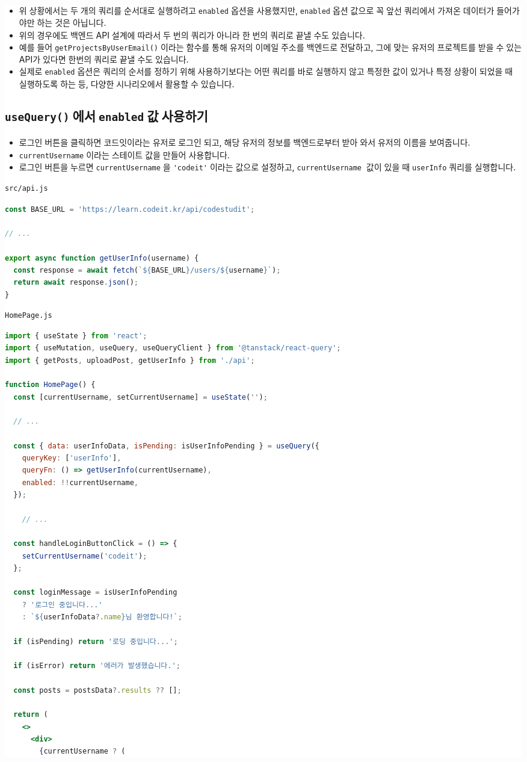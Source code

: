 - 위 상황에서는 두 개의 쿼리를 순서대로 실행하려고 `enabled` 옵션을 사용했지만, `enabled` 옵션 값으로 꼭 앞선 쿼리에서 가져온 데이터가 들어가야만 하는 것은 아닙니다.
- 위의 경우에도 백엔드 API 설계에 따라서 두 번의 쿼리가 아니라 한 번의 쿼리로 끝낼 수도 있습니다.
- 예를 들어 `getProjectsByUserEmail()` 이라는 함수를 통해 유저의 이메일 주소를 백엔드로 전달하고, 그에 맞는 유저의 프로젝트를 받을 수 있는 API가 있다면 한번의 쿼리로 끝낼 수도 있습니다.
- 실제로 `enabled` 옵션은 쿼리의 순서를 정하기 위해 사용하기보다는 어떤 쿼리를 바로 실행하지 않고 특정한 값이 있거나 특정 상황이 되었을 때 실행하도록 하는 등, 다양한 시나리오에서 활용할 수 있습니다.

## `useQuery()` 에서 `enabled` 값 사용하기

- 로그인 버튼을 클릭하면 코드잇이라는 유저로 로그인 되고, 해당 유저의 정보를 백엔드로부터 받아 와서 유저의 이름을 보여줍니다.
- `currentUsername` 이라는 스테이트 값을 만들어 사용합니다.
- 로그인 버튼을 누르면 `currentUsername` 을 `'codeit'` 이라는 값으로 설정하고, `currentUsername`  값이 있을 때 `userInfo` 쿼리를 실행합니다.

`src/api.js`

```jsx
const BASE_URL = 'https://learn.codeit.kr/api/codestudit';

// ...

export async function getUserInfo(username) {
  const response = await fetch(`${BASE_URL}/users/${username}`);
  return await response.json();
}
```

`HomePage.js` 

```jsx
import { useState } from 'react';
import { useMutation, useQuery, useQueryClient } from '@tanstack/react-query';
import { getPosts, uploadPost, getUserInfo } from './api';

function HomePage() {
  const [currentUsername, setCurrentUsername] = useState('');

  // ...

  const { data: userInfoData, isPending: isUserInfoPending } = useQuery({
    queryKey: ['userInfo'],
    queryFn: () => getUserInfo(currentUsername),
    enabled: !!currentUsername,
  });
  
    // ...

  const handleLoginButtonClick = () => {
    setCurrentUsername('codeit');
  };  

  const loginMessage = isUserInfoPending
    ? '로그인 중입니다...'
    : `${userInfoData?.name}님 환영합니다!`;

  if (isPending) return '로딩 중입니다...';

  if (isError) return '에러가 발생했습니다.';

  const posts = postsData?.results ?? [];

  return (
    <>
      <div>
        {currentUsername ? (
```